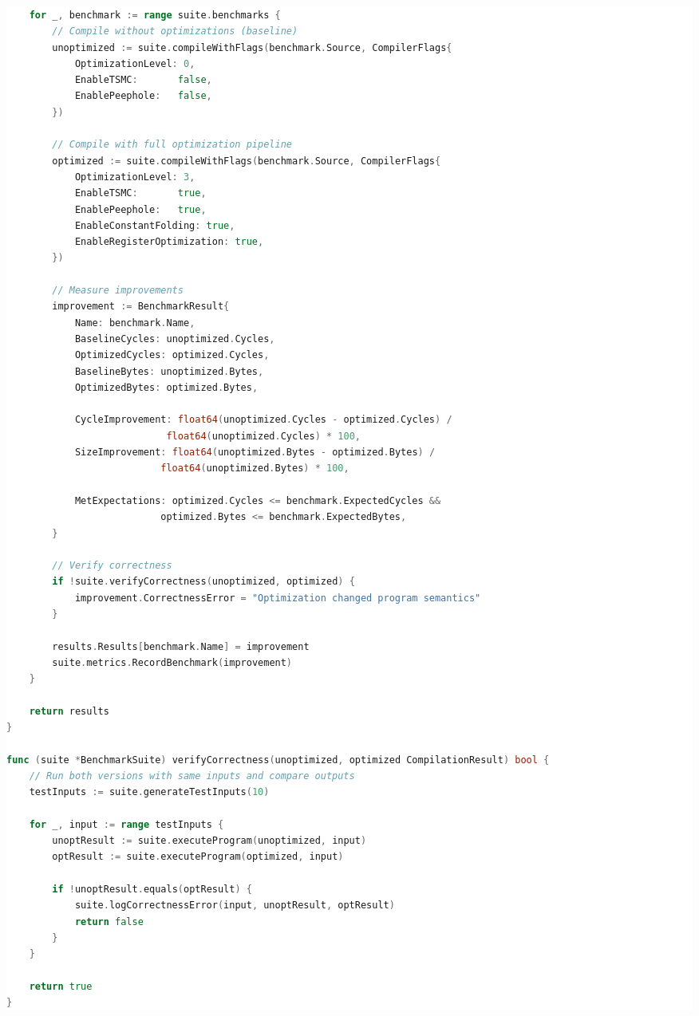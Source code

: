 ```go
    for _, benchmark := range suite.benchmarks {
        // Compile without optimizations (baseline)
        unoptimized := suite.compileWithFlags(benchmark.Source, CompilerFlags{
            OptimizationLevel: 0,
            EnableTSMC:       false,
            EnablePeephole:   false,
        })
        
        // Compile with full optimization pipeline
        optimized := suite.compileWithFlags(benchmark.Source, CompilerFlags{
            OptimizationLevel: 3,
            EnableTSMC:       true,
            EnablePeephole:   true,
            EnableConstantFolding: true,
            EnableRegisterOptimization: true,
        })
        
        // Measure improvements
        improvement := BenchmarkResult{
            Name: benchmark.Name,
            BaselineCycles: unoptimized.Cycles,
            OptimizedCycles: optimized.Cycles,
            BaselineBytes: unoptimized.Bytes,
            OptimizedBytes: optimized.Bytes,
            
            CycleImprovement: float64(unoptimized.Cycles - optimized.Cycles) / 
                            float64(unoptimized.Cycles) * 100,
            SizeImprovement: float64(unoptimized.Bytes - optimized.Bytes) /
                           float64(unoptimized.Bytes) * 100,
            
            MetExpectations: optimized.Cycles <= benchmark.ExpectedCycles &&
                           optimized.Bytes <= benchmark.ExpectedBytes,
        }
        
        // Verify correctness
        if !suite.verifyCorrectness(unoptimized, optimized) {
            improvement.CorrectnessError = "Optimization changed program semantics"
        }
        
        results.Results[benchmark.Name] = improvement
        suite.metrics.RecordBenchmark(improvement)
    }
    
    return results
}

func (suite *BenchmarkSuite) verifyCorrectness(unoptimized, optimized CompilationResult) bool {
    // Run both versions with same inputs and compare outputs
    testInputs := suite.generateTestInputs(10)
    
    for _, input := range testInputs {
        unoptResult := suite.executeProgram(unoptimized, input)
        optResult := suite.executeProgram(optimized, input)
        
        if !unoptResult.equals(optResult) {
            suite.logCorrectnessError(input, unoptResult, optResult)
            return false
        }
    }
    
    return true
}
```